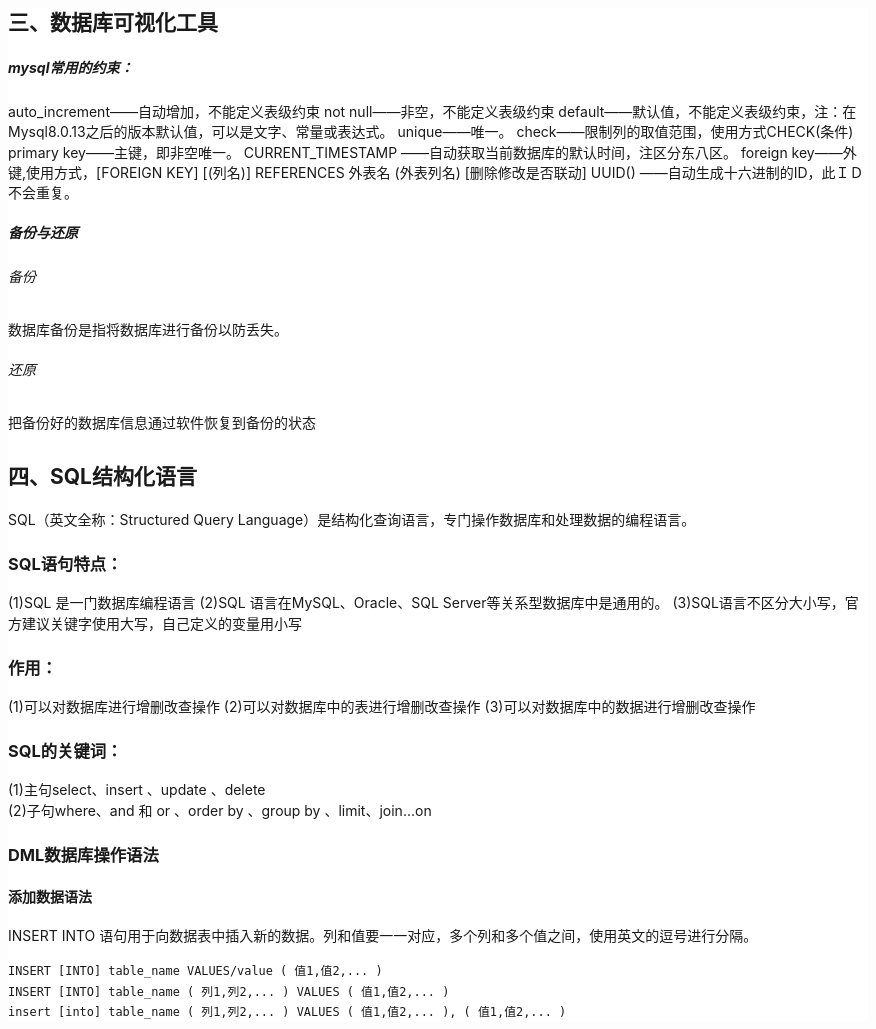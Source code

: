## 三、数据库可视化工具

##### mysql常用的约束：

auto_increment——自动增加，不能定义表级约束
not null——非空，不能定义表级约束
default——默认值，不能定义表级约束，注：在Mysql8.0.13之后的版本默认值，可以是文字、常量或表达式。
unique——唯一。
check——限制列的取值范围，使用方式CHECK(条件)
primary key——主键，即非空唯一。
CURRENT_TIMESTAMP ——自动获取当前数据库的默认时间，注区分东八区。
foreign key——外键,使用方式，[FOREIGN KEY] [(列名)] REFERENCES 外表名 (外表列名) [删除修改是否联动]
UUID() ——自动生成十六进制的ID，此ＩＤ不会重复。

##### 备份与还原

###### 备份

数据库备份是指将数据库进行备份以防丢失。

###### 还原

把备份好的数据库信息通过软件恢复到备份的状态

## 四、SQL结构化语言

SQL（英文全称：Structured Query Language）是结构化查询语言，专门操作数据库和处理数据的编程语言。

### SQL语句特点：

(1)SQL 是一门数据库编程语言
(2)SQL 语言在MySQL、Oracle、SQL Server等关系型数据库中是通用的。
(3)SQL语言不区分大小写，官方建议关键字使用大写，自己定义的变量用小写

### 作用：

(1)可以对数据库进行增删改查操作
(2)可以对数据库中的表进行增删改查操作
(3)可以对数据库中的数据进行增删改查操作

### SQL的关键词：

(1)主句select、insert 、update 、delete  
(2)子句where、and 和 or 、order by 、group by 、limit、join...on

### DML数据库操作语法



#### 添加数据语法

INSERT INTO 语句用于向数据表中插入新的数据。列和值要一一对应，多个列和多个值之间，使用英文的逗号进行分隔。

```
INSERT [INTO] table_name VALUES/value ( 值1,值2,... )
INSERT [INTO] table_name ( 列1,列2,... ) VALUES ( 值1,值2,... )
insert [into] table_name ( 列1,列2,... ) VALUES ( 值1,值2,... ), ( 值1,值2,... )
```
